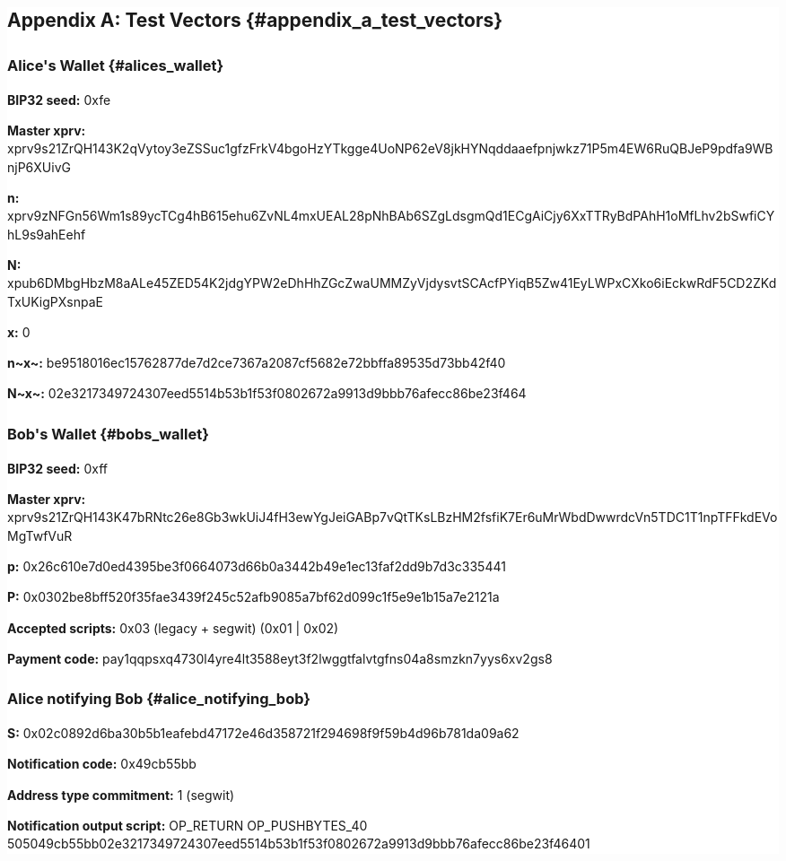 ## Appendix A: Test Vectors {#appendix_a_test_vectors}

### Alice\'s Wallet {#alices_wallet}

**BIP32 seed:** 0xfe

**Master xprv:**
xprv9s21ZrQH143K2qVytoy3eZSSuc1gfzFrkV4bgoHzYTkgge4UoNP62eV8jkHYNqddaaefpnjwkz71P5m4EW6RuQBJeP9pdfa9WBnjP6XUivG

**n:**
xprv9zNFGn56Wm1s89ycTCg4hB615ehu6ZvNL4mxUEAL28pNhBAb6SZgLdsgmQd1ECgAiCjy6XxTTRyBdPAhH1oMfLhv2bSwfiCYhL9s9ahEehf

**N:**
xpub6DMbgHbzM8aALe45ZED54K2jdgYPW2eDhHhZGcZwaUMMZyVjdysvtSCAcfPYiqB5Zw41EyLWPxCXko6iEckwRdF5CD2ZKdTxUKigPXsnpaE

**x:** 0

**n~x~:**
be9518016ec15762877de7d2ce7367a2087cf5682e72bbffa89535d73bb42f40

**N~x~:**
02e3217349724307eed5514b53b1f53f0802672a9913d9bbb76afecc86be23f464

### Bob\'s Wallet {#bobs_wallet}

**BIP32 seed:** 0xff

**Master xprv:**
xprv9s21ZrQH143K47bRNtc26e8Gb3wkUiJ4fH3ewYgJeiGABp7vQtTKsLBzHM2fsfiK7Er6uMrWbdDwwrdcVn5TDC1T1npTFFkdEVoMgTwfVuR

**p:**
0x26c610e7d0ed4395be3f0664073d66b0a3442b49e1ec13faf2dd9b7d3c335441

**P:**
0x0302be8bff520f35fae3439f245c52afb9085a7bf62d099c1f5e9e1b15a7e2121a

**Accepted scripts:** 0x03 (legacy + segwit) (0x01 \| 0x02)

**Payment code:**
pay1qqpsxq4730l4yre4lt3588eyt3f2lwggtfalvtgfns04a8smzkn7yys6xv2gs8

### Alice notifying Bob {#alice_notifying_bob}

**S:**
0x02c0892d6ba30b5b1eafebd47172e46d358721f294698f9f59b4d96b781da09a62

**Notification code:** 0x49cb55bb

**Address type commitment:** 1 (segwit)

**Notification output script:** OP_RETURN OP_PUSHBYTES_40
505049cb55bb02e3217349724307eed5514b53b1f53f0802672a9913d9bbb76afecc86be23f46401

